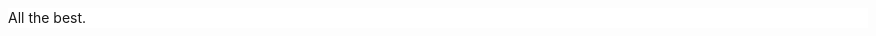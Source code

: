 All the best.

[frontier]: https://github.com/paritytech/frontier
[contracts pallet]: https://github.com/paritytech/substrate/blob/master/frame/contracts/
[edgeware]: https://edgewa.re
[edgeware documentation]: https://docs.edgewa.re/
[edgeware contracts documentation]: https://main.edgeware.wiki/development/develop/smart-contracts
[plasm plasma]: https://github.com/staketechnologies/Plasm
[moonbeam]: https://moonbeam.network
[moonbeam docs]: https://docs.moonbeam.network/
[frontier]: (https://github.com/paritytech/frontier)
